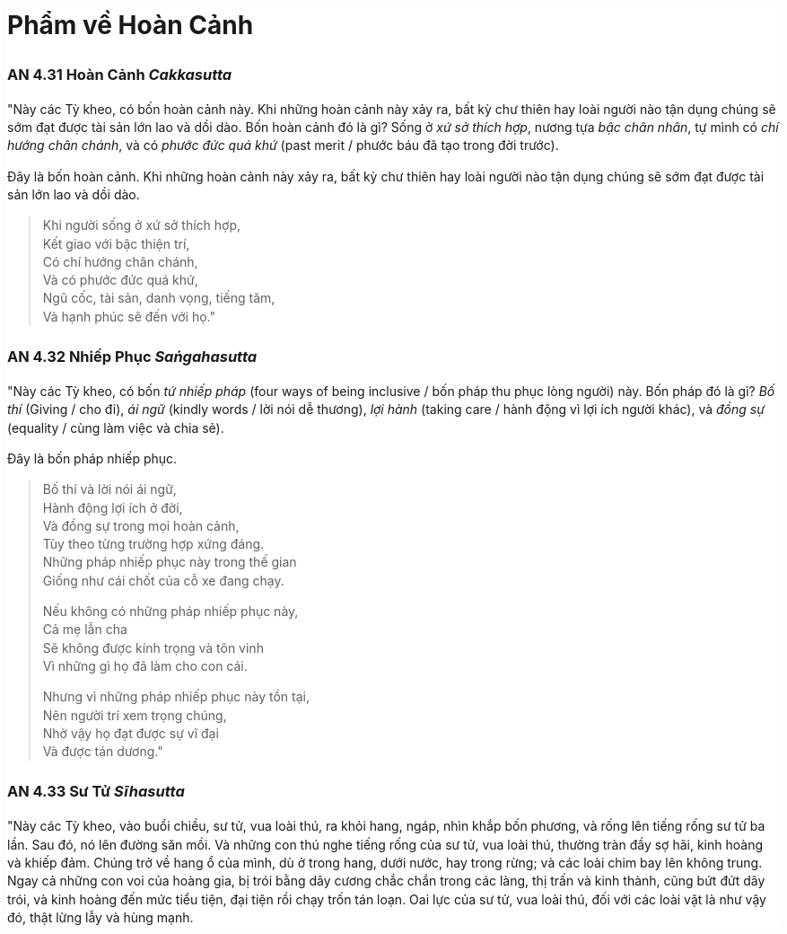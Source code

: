 # Phẩm về Hoàn Cảnh

### AN 4.31 Hoàn Cảnh *Cakkasutta*

"Này các Tỳ kheo, có bốn hoàn cảnh này. Khi những hoàn cảnh này xảy ra, bất kỳ chư thiên hay loài người nào tận dụng chúng sẽ sớm đạt được tài sản lớn lao và dồi dào. Bốn hoàn cảnh đó là gì? Sống ở *xứ sở thích hợp*, nương tựa *bậc chân nhân*, tự mình có *chí hướng chân chánh*, và có *phước đức quá khứ* (past merit / phước báu đã tạo trong đời trước).

Đây là bốn hoàn cảnh. Khi những hoàn cảnh này xảy ra, bất kỳ chư thiên hay loài người nào tận dụng chúng sẽ sớm đạt được tài sản lớn lao và dồi dào.

> Khi người sống ở xứ sở thích hợp,\
> Kết giao với bậc thiện trí,\
> Có chí hướng chân chánh,\
> Và có phước đức quá khứ,\
> Ngũ cốc, tài sản, danh vọng, tiếng tăm,\
> Và hạnh phúc sẽ đến với họ."


### AN 4.32 Nhiếp Phục *Saṅgahasutta*

"Này các Tỳ kheo, có bốn *tứ nhiếp pháp* (four ways of being inclusive / bốn pháp thu phục lòng người) này. Bốn pháp đó là gì? *Bố thí* (Giving / cho đi), *ái ngữ* (kindly words / lời nói dễ thương), *lợi hành* (taking care / hành động vì lợi ích người khác), và *đồng sự* (equality / cùng làm việc và chia sẻ).

Đây là bốn pháp nhiếp phục.

> Bố thí và lời nói ái ngữ,\
> Hành động lợi ích ở đời,\
> Và đồng sự trong mọi hoàn cảnh,\
> Tùy theo từng trường hợp xứng đáng.\
> Những pháp nhiếp phục này trong thế gian\
> Giống như cái chốt của cỗ xe đang chạy.
>
> Nếu không có những pháp nhiếp phục này,\
> Cả mẹ lẫn cha\
> Sẽ không được kính trọng và tôn vinh\
> Vì những gì họ đã làm cho con cái.
>
> Nhưng vì những pháp nhiếp phục này tồn tại,\
> Nên người trí xem trọng chúng,\
> Nhờ vậy họ đạt được sự vĩ đại\
> Và được tán dương."


### AN 4.33 Sư Tử *Sīhasutta*

"Này các Tỳ kheo, vào buổi chiều, sư tử, vua loài thú, ra khỏi hang, ngáp, nhìn khắp bốn phương, và rống lên tiếng rống sư tử ba lần. Sau đó, nó lên đường săn mồi. Và những con thú nghe tiếng rống của sư tử, vua loài thú, thường tràn đầy sợ hãi, kinh hoàng và khiếp đảm. Chúng trở về hang ổ của mình, dù ở trong hang, dưới nước, hay trong rừng; và các loài chim bay lên không trung. Ngay cả những con voi của hoàng gia, bị trói bằng dây cương chắc chắn trong các làng, thị trấn và kinh thành, cũng bứt đứt dây trói, và kinh hoàng đến mức tiểu tiện, đại tiện rồi chạy trốn tán loạn. Oai lực của sư tử, vua loài thú, đối với các loài vật là như vậy đó, thật lừng lẫy và hùng mạnh.
